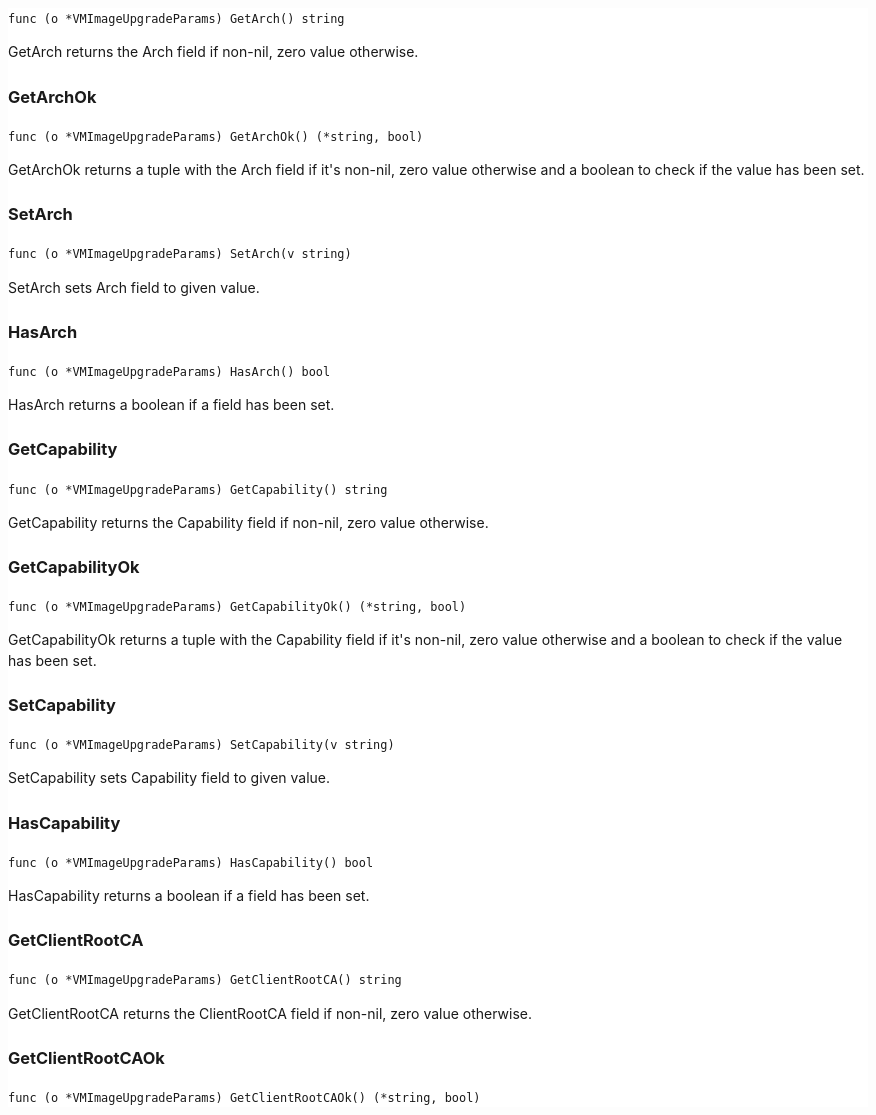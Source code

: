 `func (o *VMImageUpgradeParams) GetArch() string`

GetArch returns the Arch field if non-nil, zero value otherwise.

### GetArchOk

`func (o *VMImageUpgradeParams) GetArchOk() (*string, bool)`

GetArchOk returns a tuple with the Arch field if it's non-nil, zero value otherwise
and a boolean to check if the value has been set.

### SetArch

`func (o *VMImageUpgradeParams) SetArch(v string)`

SetArch sets Arch field to given value.

### HasArch

`func (o *VMImageUpgradeParams) HasArch() bool`

HasArch returns a boolean if a field has been set.

### GetCapability

`func (o *VMImageUpgradeParams) GetCapability() string`

GetCapability returns the Capability field if non-nil, zero value otherwise.

### GetCapabilityOk

`func (o *VMImageUpgradeParams) GetCapabilityOk() (*string, bool)`

GetCapabilityOk returns a tuple with the Capability field if it's non-nil, zero value otherwise
and a boolean to check if the value has been set.

### SetCapability

`func (o *VMImageUpgradeParams) SetCapability(v string)`

SetCapability sets Capability field to given value.

### HasCapability

`func (o *VMImageUpgradeParams) HasCapability() bool`

HasCapability returns a boolean if a field has been set.

### GetClientRootCA

`func (o *VMImageUpgradeParams) GetClientRootCA() string`

GetClientRootCA returns the ClientRootCA field if non-nil, zero value otherwise.

### GetClientRootCAOk

`func (o *VMImageUpgradeParams) GetClientRootCAOk() (*string, bool)`

